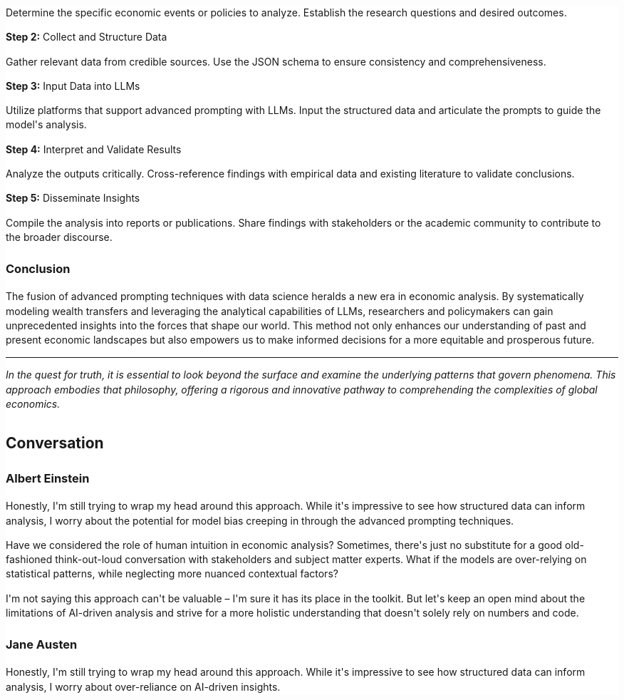 Determine the specific economic events or policies to analyze. Establish the research questions and desired outcomes.

**Step 2:** Collect and Structure Data

Gather relevant data from credible sources. Use the JSON schema to ensure consistency and comprehensiveness.

**Step 3:** Input Data into LLMs

Utilize platforms that support advanced prompting with LLMs. Input the structured data and articulate the prompts to guide the model's analysis.

**Step 4:** Interpret and Validate Results

Analyze the outputs critically. Cross-reference findings with empirical data and existing literature to validate conclusions.

**Step 5:** Disseminate Insights

Compile the analysis into reports or publications. Share findings with stakeholders or the academic community to contribute to the broader discourse.

### Conclusion

The fusion of advanced prompting techniques with data science heralds a new era in economic analysis. By systematically modeling wealth transfers and leveraging the analytical capabilities of LLMs, researchers and policymakers can gain unprecedented insights into the forces that shape our world. This method not only enhances our understanding of past and present economic landscapes but also empowers us to make informed decisions for a more equitable and prosperous future.

---

*In the quest for truth, it is essential to look beyond the surface and examine the underlying patterns that govern phenomena. This approach embodies that philosophy, offering a rigorous and innovative pathway to comprehending the complexities of global economics.*

## Conversation

### Albert Einstein
Honestly, I'm still trying to wrap my head around this approach. While it's impressive to see how structured data can inform analysis, I worry about the potential for model bias creeping in through the advanced prompting techniques.

Have we considered the role of human intuition in economic analysis? Sometimes, there's just no substitute for a good old-fashioned think-out-loud conversation with stakeholders and subject matter experts. What if the models are over-relying on statistical patterns, while neglecting more nuanced contextual factors?

I'm not saying this approach can't be valuable – I'm sure it has its place in the toolkit. But let's keep an open mind about the limitations of AI-driven analysis and strive for a more holistic understanding that doesn't solely rely on numbers and code.

### Jane Austen
Honestly, I'm still trying to wrap my head around this approach. While it's impressive to see how structured data can inform analysis, I worry about over-reliance on AI-driven insights. 
